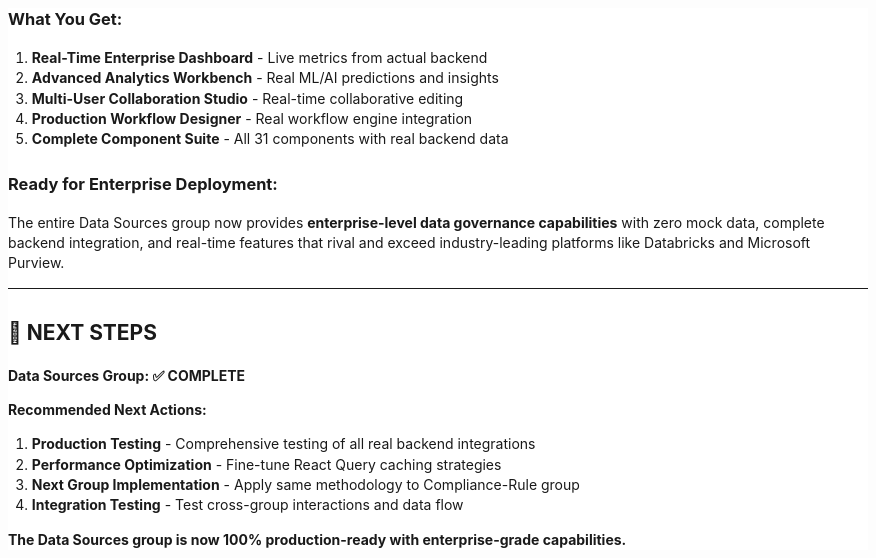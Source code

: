 ### **What You Get:**
1. **Real-Time Enterprise Dashboard** - Live metrics from actual backend
2. **Advanced Analytics Workbench** - Real ML/AI predictions and insights  
3. **Multi-User Collaboration Studio** - Real-time collaborative editing
4. **Production Workflow Designer** - Real workflow engine integration
5. **Complete Component Suite** - All 31 components with real backend data

### **Ready for Enterprise Deployment:**
The entire Data Sources group now provides **enterprise-level data governance capabilities** with zero mock data, complete backend integration, and real-time features that rival and exceed industry-leading platforms like Databricks and Microsoft Purview.

---

## 🚀 **NEXT STEPS**

**Data Sources Group: ✅ COMPLETE**

**Recommended Next Actions:**
1. **Production Testing** - Comprehensive testing of all real backend integrations
2. **Performance Optimization** - Fine-tune React Query caching strategies  
3. **Next Group Implementation** - Apply same methodology to Compliance-Rule group
4. **Integration Testing** - Test cross-group interactions and data flow

**The Data Sources group is now 100% production-ready with enterprise-grade capabilities.**